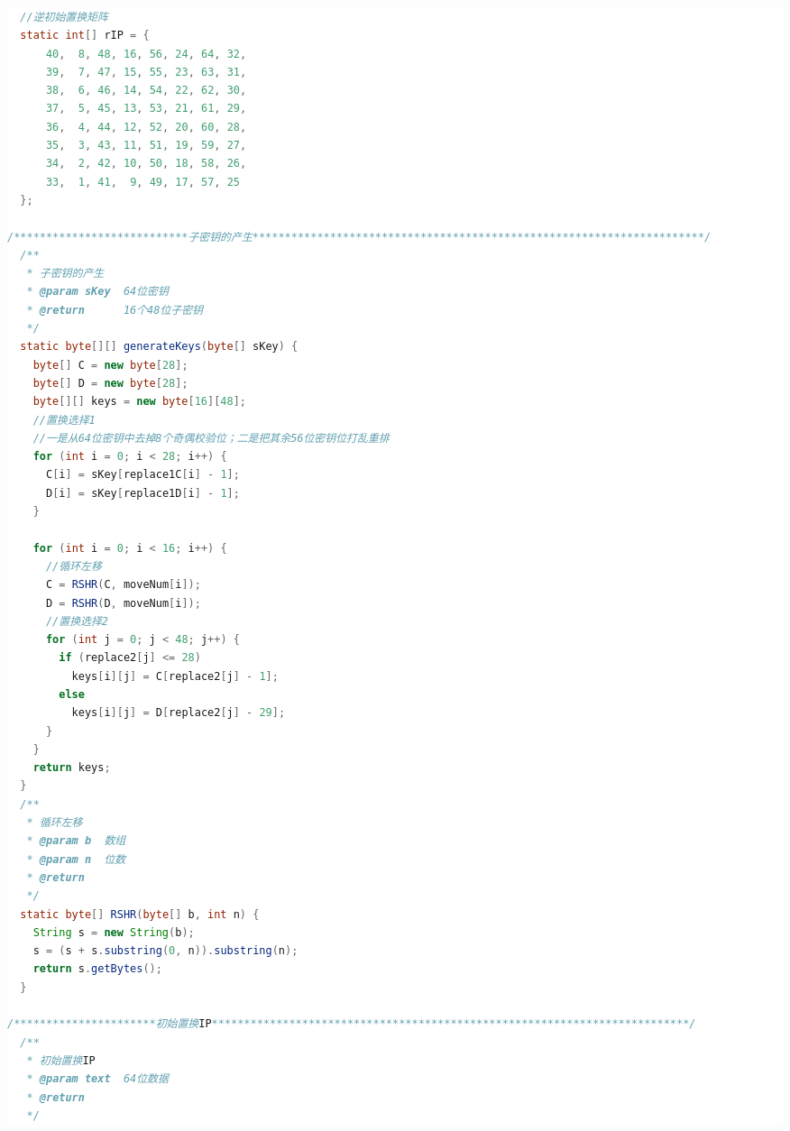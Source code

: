 ```java
  //逆初始置换矩阵
  static int[] rIP = {
      40,  8, 48, 16, 56, 24, 64, 32, 
      39,  7, 47, 15, 55, 23, 63, 31, 
      38,  6, 46, 14, 54, 22, 62, 30, 
      37,  5, 45, 13, 53, 21, 61, 29, 
      36,  4, 44, 12, 52, 20, 60, 28, 
      35,  3, 43, 11, 51, 19, 59, 27, 
      34,  2, 42, 10, 50, 18, 58, 26, 
      33,  1, 41,  9, 49, 17, 57, 25
  };

/***************************子密钥的产生**********************************************************************/
  /**
   * 子密钥的产生
   * @param sKey  64位密钥
   * @return      16个48位子密钥
   */
  static byte[][] generateKeys(byte[] sKey) {
    byte[] C = new byte[28];
    byte[] D = new byte[28];
    byte[][] keys = new byte[16][48];
    //置换选择1
    //一是从64位密钥中去掉8个奇偶校验位；二是把其余56位密钥位打乱重排
    for (int i = 0; i < 28; i++) {
      C[i] = sKey[replace1C[i] - 1];
      D[i] = sKey[replace1D[i] - 1];
    }

    for (int i = 0; i < 16; i++) {
      //循环左移
      C = RSHR(C, moveNum[i]);
      D = RSHR(D, moveNum[i]);
      //置换选择2
      for (int j = 0; j < 48; j++) {
        if (replace2[j] <= 28) 
          keys[i][j] = C[replace2[j] - 1];
        else 
          keys[i][j] = D[replace2[j] - 29];
      }
    }
    return keys;
  }
  /**
   * 循环左移
   * @param b  数组
   * @param n  位数
   * @return
   */
  static byte[] RSHR(byte[] b, int n) {
    String s = new String(b);
    s = (s + s.substring(0, n)).substring(n);
    return s.getBytes();
  }

/**********************初始置换IP**************************************************************************/
  /**
   * 初始置换IP
   * @param text  64位数据
   * @return
   */
```